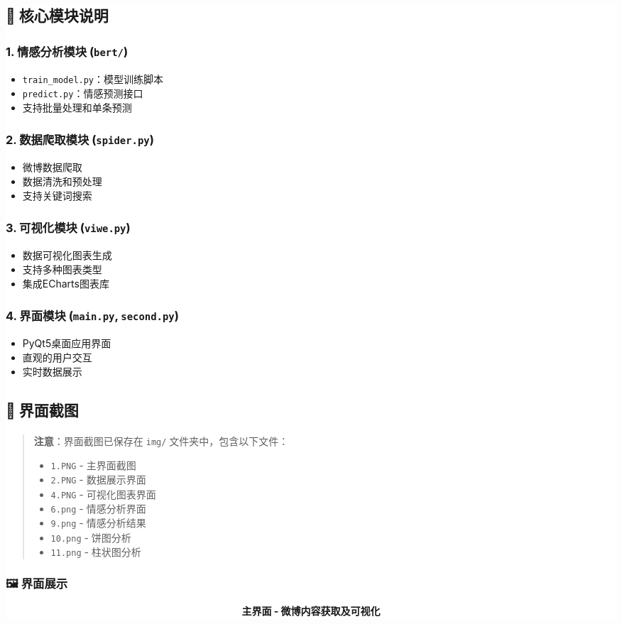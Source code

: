 ## 🔧 核心模块说明

### 1. 情感分析模块 (`bert/`)
- `train_model.py`：模型训练脚本
- `predict.py`：情感预测接口
- 支持批量处理和单条预测

### 2. 数据爬取模块 (`spider.py`)
- 微博数据爬取
- 数据清洗和预处理
- 支持关键词搜索

### 3. 可视化模块 (`viwe.py`)
- 数据可视化图表生成
- 支持多种图表类型
- 集成ECharts图表库

### 4. 界面模块 (`main.py`, `second.py`)
- PyQt5桌面应用界面
- 直观的用户交互
- 实时数据展示

## 🎨 界面截图

> **注意**：界面截图已保存在 `img/` 文件夹中，包含以下文件：
> - `1.PNG` - 主界面截图
> - `2.PNG` - 数据展示界面
> - `4.PNG` - 可视化图表界面
> - `6.png` - 情感分析界面
> - `9.png` - 情感分析结果
> - `10.png` - 饼图分析
> - `11.png` - 柱状图分析

### 🖼️ 界面展示

<div align="center">
  
**主界面 - 微博内容获取及可视化**
<br/>